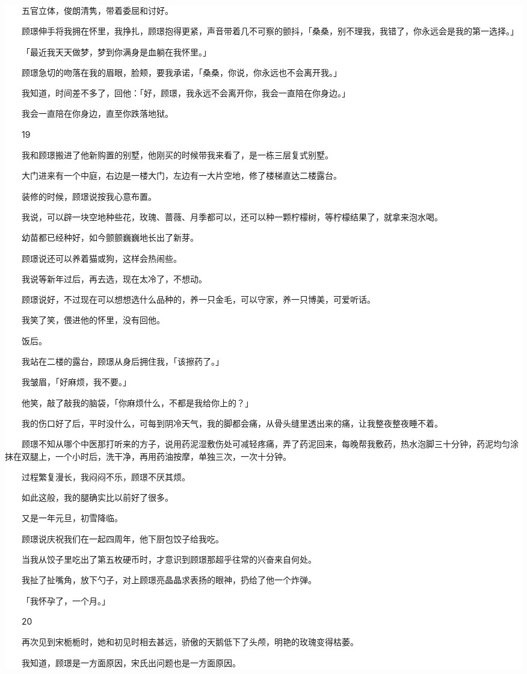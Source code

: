 &emsp;&emsp;五官立体，俊朗清隽，带着委屈和讨好。  
  
&emsp;&emsp;顾璟伸手将我拥在怀里，我挣扎，顾璟抱得更紧，声音带着几不可察的颤抖，「桑桑，别不理我，我错了，你永远会是我的第一选择。」  
  
&emsp;&emsp;「最近我天天做梦，梦到你满身是血躺在我怀里。」  
  
&emsp;&emsp;顾璟急切的吻落在我的眉眼，脸颊，要我承诺，「桑桑，你说，你永远也不会离开我。」  
  
&emsp;&emsp;我知道，时间差不多了，回他：「好，顾璟，我永远不会离开你，我会一直陪在你身边。」  
  
&emsp;&emsp;我会一直陪在你身边，直至你跌落地狱。  
  
&emsp;&emsp;19  
  
&emsp;&emsp;我和顾璟搬进了他新购置的别墅，他刚买的时候带我来看了，是一栋三层复式别墅。  
  
&emsp;&emsp;大门进来有一个中庭，右边是一楼大门，左边有一大片空地，修了楼梯直达二楼露台。  
  
&emsp;&emsp;装修的时候，顾璟说按我心意布置。  
  
&emsp;&emsp;我说，可以辟一块空地种些花，玫瑰、蔷薇、月季都可以，还可以种一颗柠檬树，等柠檬结果了，就拿来泡水喝。  
  
&emsp;&emsp;幼苗都已经种好，如今颤颤巍巍地长出了新芽。  
  
&emsp;&emsp;顾璟说还可以养着猫或狗，这样会热闹些。  
  
&emsp;&emsp;我说等新年过后，再去选，现在太冷了，不想动。  
  
&emsp;&emsp;顾璟说好，不过现在可以想想选什么品种的，养一只金毛，可以守家，养一只博美，可爱听话。  
  
&emsp;&emsp;我笑了笑，偎进他的怀里，没有回他。  
  
&emsp;&emsp;饭后。  
  
&emsp;&emsp;我站在二楼的露台，顾璟从身后拥住我，「该擦药了。」  
  
&emsp;&emsp;我皱眉，「好麻烦，我不要。」  
  
&emsp;&emsp;他笑，敲了敲我的脑袋，「你麻烦什么，不都是我给你上的？」  
  
&emsp;&emsp;我的伤口好了后，平时没什么，可每到阴冷天气，我的脚都会痛，从骨头缝里透出来的痛，让我整夜整夜睡不着。  
  
&emsp;&emsp;顾璟不知从哪个中医那打听来的方子，说用药泥湿敷伤处可减轻疼痛，弄了药泥回来，每晚帮我敷药，热水泡脚三十分钟，药泥均匀涂抹在双腿上，一个小时后，洗干净，再用药油按摩，单独三次，一次十分钟。  
  
&emsp;&emsp;过程繁复漫长，我闷闷不乐，顾璟不厌其烦。  
  
&emsp;&emsp;如此这般，我的腿确实比以前好了很多。  
  
&emsp;&emsp;又是一年元旦，初雪降临。  
  
&emsp;&emsp;顾璟说庆祝我们在一起四周年，他下厨包饺子给我吃。  
  
&emsp;&emsp;当我从饺子里吃出了第五枚硬币时，才意识到顾璟那超乎往常的兴奋来自何处。  
  
&emsp;&emsp;我扯了扯嘴角，放下勺子，对上顾璟亮晶晶求表扬的眼神，扔给了他一个炸弹。  
  
&emsp;&emsp;「我怀孕了，一个月。」  
  
&emsp;&emsp;20  
  
&emsp;&emsp;再次见到宋栀栀时，她和初见时相去甚远，骄傲的天鹅低下了头颅，明艳的玫瑰变得枯萎。  
  
&emsp;&emsp;我知道，顾璟是一方面原因，宋氏出问题也是一方面原因。  
  
